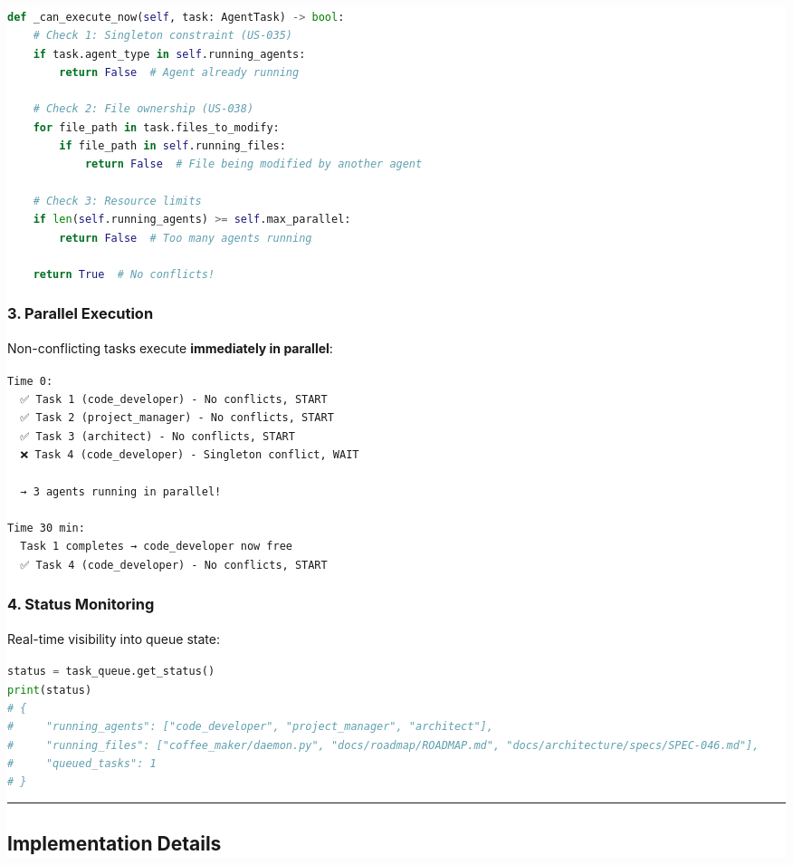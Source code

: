```python
def _can_execute_now(self, task: AgentTask) -> bool:
    # Check 1: Singleton constraint (US-035)
    if task.agent_type in self.running_agents:
        return False  # Agent already running

    # Check 2: File ownership (US-038)
    for file_path in task.files_to_modify:
        if file_path in self.running_files:
            return False  # File being modified by another agent

    # Check 3: Resource limits
    if len(self.running_agents) >= self.max_parallel:
        return False  # Too many agents running

    return True  # No conflicts!
```

### 3. Parallel Execution

Non-conflicting tasks execute **immediately in parallel**:

```
Time 0:
  ✅ Task 1 (code_developer) - No conflicts, START
  ✅ Task 2 (project_manager) - No conflicts, START
  ✅ Task 3 (architect) - No conflicts, START
  ❌ Task 4 (code_developer) - Singleton conflict, WAIT

  → 3 agents running in parallel!

Time 30 min:
  Task 1 completes → code_developer now free
  ✅ Task 4 (code_developer) - No conflicts, START
```

### 4. Status Monitoring

Real-time visibility into queue state:

```python
status = task_queue.get_status()
print(status)
# {
#     "running_agents": ["code_developer", "project_manager", "architect"],
#     "running_files": ["coffee_maker/daemon.py", "docs/roadmap/ROADMAP.md", "docs/architecture/specs/SPEC-046.md"],
#     "queued_tasks": 1
# }
```

---

## Implementation Details
